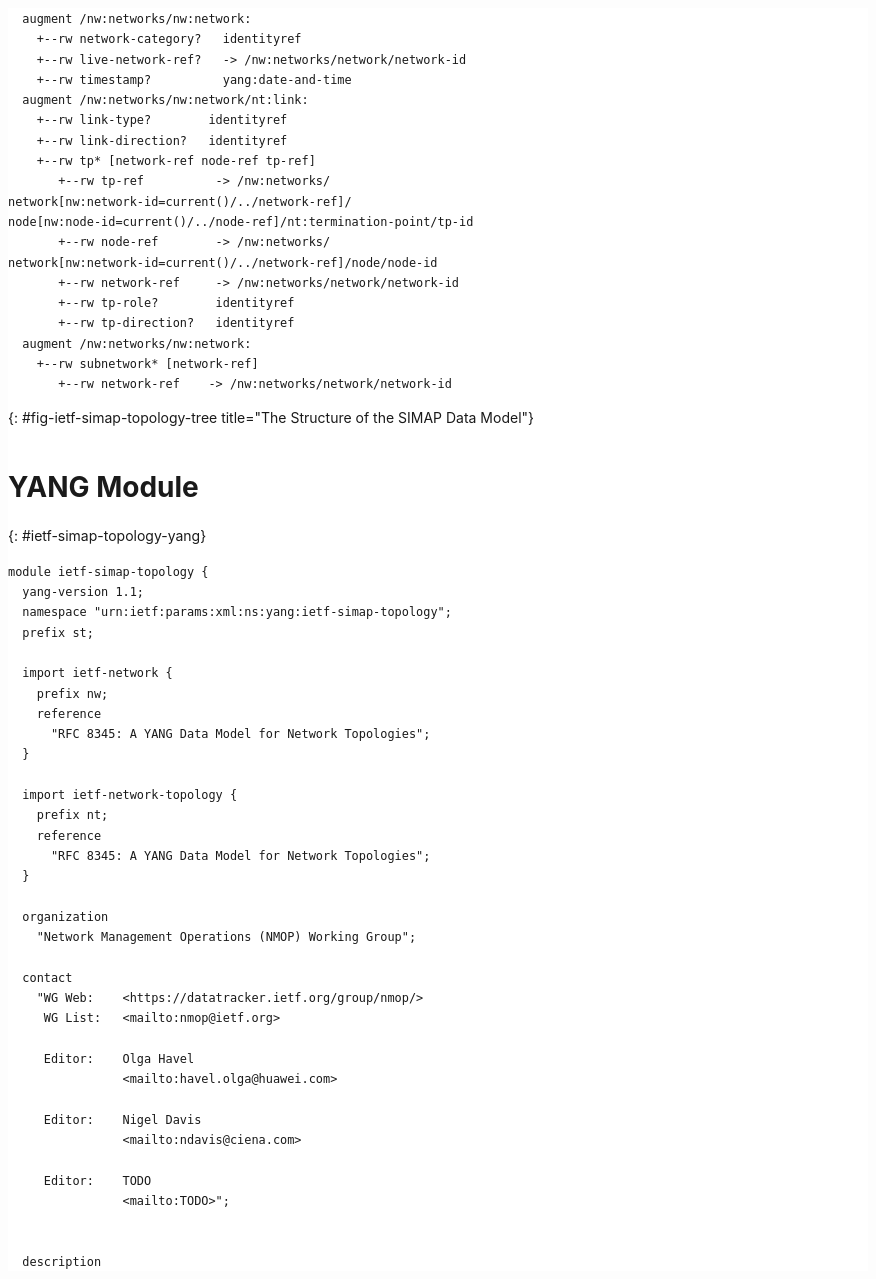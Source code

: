 ~~~~
  augment /nw:networks/nw:network:
    +--rw network-category?   identityref
    +--rw live-network-ref?   -> /nw:networks/network/network-id
    +--rw timestamp?          yang:date-and-time
  augment /nw:networks/nw:network/nt:link:
    +--rw link-type?        identityref
    +--rw link-direction?   identityref
    +--rw tp* [network-ref node-ref tp-ref]
       +--rw tp-ref          -> /nw:networks/
network[nw:network-id=current()/../network-ref]/
node[nw:node-id=current()/../node-ref]/nt:termination-point/tp-id
       +--rw node-ref        -> /nw:networks/
network[nw:network-id=current()/../network-ref]/node/node-id
       +--rw network-ref     -> /nw:networks/network/network-id
       +--rw tp-role?        identityref
       +--rw tp-direction?   identityref
  augment /nw:networks/nw:network:
    +--rw subnetwork* [network-ref]
       +--rw network-ref    -> /nw:networks/network/network-id

~~~~
{: #fig-ietf-simap-topology-tree title="The Structure of the SIMAP Data Model"}


# YANG Module

{: #ietf-simap-topology-yang}
~~~~
module ietf-simap-topology {
  yang-version 1.1;
  namespace "urn:ietf:params:xml:ns:yang:ietf-simap-topology";
  prefix st;

  import ietf-network {
    prefix nw;
    reference
      "RFC 8345: A YANG Data Model for Network Topologies";
  }

  import ietf-network-topology {
    prefix nt;
    reference
      "RFC 8345: A YANG Data Model for Network Topologies";
  }

  organization
    "Network Management Operations (NMOP) Working Group";

  contact
    "WG Web:    <https://datatracker.ietf.org/group/nmop/>
     WG List:   <mailto:nmop@ietf.org>

     Editor:    Olga Havel
                <mailto:havel.olga@huawei.com>

     Editor:    Nigel Davis
                <mailto:ndavis@ciena.com>

     Editor:    TODO
                <mailto:TODO>";


  description
~~~~
